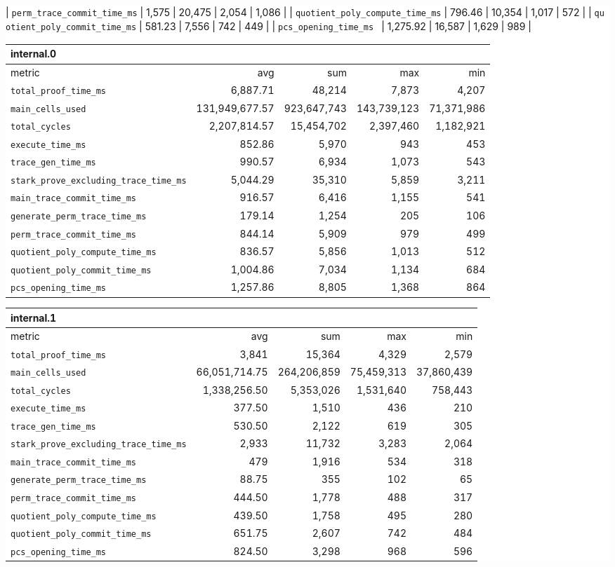 | `perm_trace_commit_time_ms` |  1,575 |  20,475 |  2,054 |  1,086 |
| `quotient_poly_compute_time_ms` |  796.46 |  10,354 |  1,017 |  572 |
| `quotient_poly_commit_time_ms` |  581.23 |  7,556 |  742 |  449 |
| `pcs_opening_time_ms ` |  1,275.92 |  16,587 |  1,629 |  989 |

| internal.0 |||||
|:---|---:|---:|---:|---:|
|metric|avg|sum|max|min|
| `total_proof_time_ms ` |  6,887.71 |  48,214 |  7,873 |  4,207 |
| `main_cells_used     ` |  131,949,677.57 |  923,647,743 |  143,739,123 |  71,371,986 |
| `total_cycles        ` |  2,207,814.57 |  15,454,702 |  2,397,460 |  1,182,921 |
| `execute_time_ms     ` |  852.86 |  5,970 |  943 |  453 |
| `trace_gen_time_ms   ` |  990.57 |  6,934 |  1,073 |  543 |
| `stark_prove_excluding_trace_time_ms` |  5,044.29 |  35,310 |  5,859 |  3,211 |
| `main_trace_commit_time_ms` |  916.57 |  6,416 |  1,155 |  541 |
| `generate_perm_trace_time_ms` |  179.14 |  1,254 |  205 |  106 |
| `perm_trace_commit_time_ms` |  844.14 |  5,909 |  979 |  499 |
| `quotient_poly_compute_time_ms` |  836.57 |  5,856 |  1,013 |  512 |
| `quotient_poly_commit_time_ms` |  1,004.86 |  7,034 |  1,134 |  684 |
| `pcs_opening_time_ms ` |  1,257.86 |  8,805 |  1,368 |  864 |

| internal.1 |||||
|:---|---:|---:|---:|---:|
|metric|avg|sum|max|min|
| `total_proof_time_ms ` |  3,841 |  15,364 |  4,329 |  2,579 |
| `main_cells_used     ` |  66,051,714.75 |  264,206,859 |  75,459,313 |  37,860,439 |
| `total_cycles        ` |  1,338,256.50 |  5,353,026 |  1,531,640 |  758,443 |
| `execute_time_ms     ` |  377.50 |  1,510 |  436 |  210 |
| `trace_gen_time_ms   ` |  530.50 |  2,122 |  619 |  305 |
| `stark_prove_excluding_trace_time_ms` |  2,933 |  11,732 |  3,283 |  2,064 |
| `main_trace_commit_time_ms` |  479 |  1,916 |  534 |  318 |
| `generate_perm_trace_time_ms` |  88.75 |  355 |  102 |  65 |
| `perm_trace_commit_time_ms` |  444.50 |  1,778 |  488 |  317 |
| `quotient_poly_compute_time_ms` |  439.50 |  1,758 |  495 |  280 |
| `quotient_poly_commit_time_ms` |  651.75 |  2,607 |  742 |  484 |
| `pcs_opening_time_ms ` |  824.50 |  3,298 |  968 |  596 |
